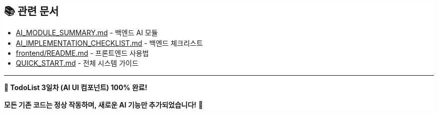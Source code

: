 ## 📚 관련 문서

- [AI_MODULE_SUMMARY.md](./AI_MODULE_SUMMARY.md) - 백엔드 AI 모듈
- [AI_IMPLEMENTATION_CHECKLIST.md](./AI_IMPLEMENTATION_CHECKLIST.md) - 백엔드 체크리스트
- [frontend/README.md](./frontend/README.md) - 프론트엔드 사용법
- [QUICK_START.md](./QUICK_START.md) - 전체 시스템 가이드

---

**🎉 TodoList 3일차 (AI UI 컴포넌트) 100% 완료!**

**모든 기존 코드는 정상 작동하며, 새로운 AI 기능만 추가되었습니다!** 🚀

